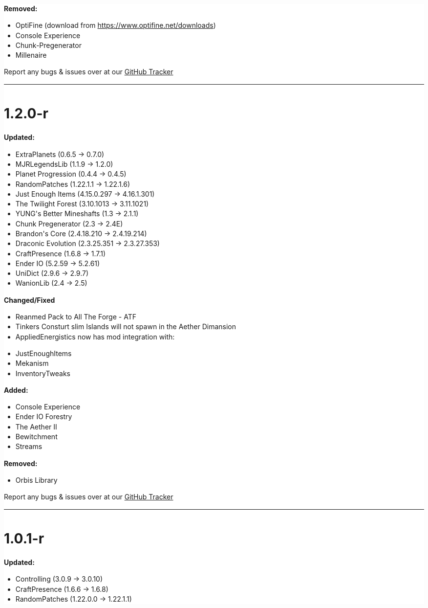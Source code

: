 **Removed:**
+ OptiFine (download from https://www.optifine.net/downloads)
+ Console Experience
+ Chunk-Pregenerator
+ Millenaire

Report any bugs & issues over at our [GitHub Tracker](https://github.com/AMPZNetwork/All-The-Forge)

---------------------------------------------------------------------------------
<h1>1.2.0-r</h1>

**Updated:**
+ ExtraPlanets (0.6.5 → 0.7.0)
+ MJRLegendsLib (1.1.9 → 1.2.0) 
+ Planet Progression (0.4.4 → 0.4.5)
+ RandomPatches (1.22.1.1 → 1.22.1.6)
+ Just Enough Items (4.15.0.297 → 4.16.1.301)
+ The Twilight Forest (3.10.1013 → 3.11.1021)
+ YUNG's Better Mineshafts (1.3 → 2.1.1)
+ Chunk Pregenerator (2.3 → 2.4E)
+ Brandon's Core (2.4.18.210 → 2.4.19.214)
+ Draconic Evolution (2.3.25.351 → 2.3.27.353)
+ CraftPresence (1.6.8 → 1.7.1)
+ Ender IO (5.2.59 → 5.2.61)
+ UniDict (2.9.6 → 2.9.7)
+ WanionLib (2.4 → 2.5)

**Changed/Fixed**
+ Reanmed Pack to All The Forge - ATF
+ Tinkers Consturt slim Islands will not spawn in the Aether Dimansion
+ AppliedEnergistics now has mod integration with:
- JustEnoughItems
- Mekanism
- InventoryTweaks

**Added:**
+ Console Experience
+ Ender IO Forestry
+ The Aether II
+ Bewitchment
+ Streams

**Removed:**
+ Orbis Library

Report any bugs & issues over at our [GitHub Tracker](https://github.com/AMPZNetwork/All-The-Forge)

---------------------------------------------------------------------------------
<h1>1.0.1-r</h1>
 
**Updated:**
+ Controlling (3.0.9 → 3.0.10)
+ CraftPresence (1.6.6 → 1.6.8)
+ RandomPatches (1.22.0.0 → 1.22.1.1)
